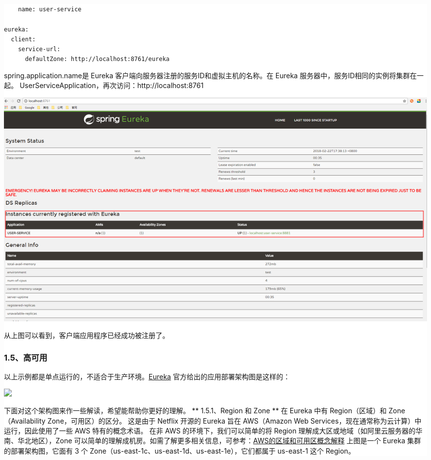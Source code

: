 ```
    name: user-service

eureka: 
  client:
    service-url: 
      defaultZone: http://localhost:8761/eureka
```

spring.application.name是 Eureka 客户端向服务器注册的服务ID和虚拟主机的名称。在 Eureka 服务器中，服务ID相同的实例将集群在一起。
UserServiceApplication，再次访问：http://localhost:8761

![](https://raw.githubusercontent.com/huankai/blog-resources/master/photos/SpringCloud/03.png)

从上图可以看到，客户端应用程序已经成功被注册了。

### 1.5、高可用 ###
以上示例都是单点运行的，不适合于生产环境。[Eureka](https://github.com/Netflix/eureka/wiki/Eureka-at-a-glance#high-level-architecture) 官方给出的应用部署架构图是这样的：

![](https://raw.githubusercontent.com/Netflix/eureka/master/images/eureka_architecture.png)

下面对这个架构图来作一些解读，希望能帮助你更好的理解。
** 1.5.1、Region 和 Zone **
在 Eureka 中有 Region（区域）和 Zone（Availability Zone，可用区）的区分。
这是由于 Netflix 开源的 Eureka 旨在 AWS（Amazon Web Services，现在通常称为云计算）中运行，因此使用了一些 AWS 特有的概念术语。
在非 AWS 的环境下，我们可以简单的将 Region 理解成大区或地域（如阿里云服务器的华南、华北地区），Zone 可以简单的理解成机房。如需了解更多相关信息，可参考：[AWS的区域和可用区概念解释](http://blog.csdn.net/awschina/article/details/17639191)
上图是一个 Eureka 集群的部署架构图，它面有 3 个 Zone（us-east-1c、us-east-1d、us-east-1e），它们都属于 us-east-1 这个 Region。
